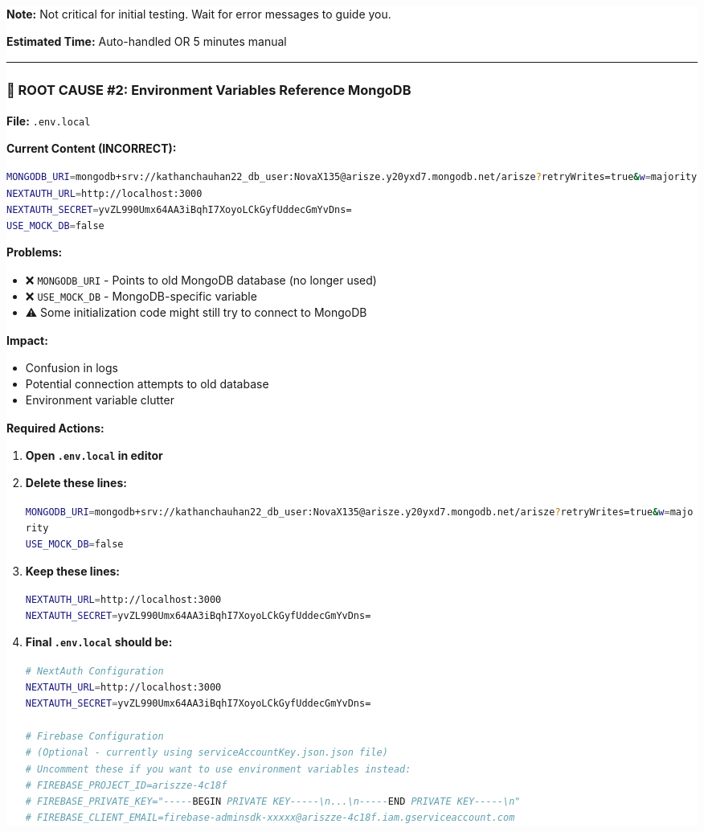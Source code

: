 **Note:** Not critical for initial testing. Wait for error messages to guide you.

**Estimated Time:** Auto-handled OR 5 minutes manual

---

### **🔴 ROOT CAUSE #2: Environment Variables Reference MongoDB**

**File:** `.env.local`

**Current Content (INCORRECT):**
```bash
MONGODB_URI=mongodb+srv://kathanchauhan22_db_user:NovaX135@arisze.y20yxd7.mongodb.net/arisze?retryWrites=true&w=majority
NEXTAUTH_URL=http://localhost:3000
NEXTAUTH_SECRET=yvZL990Umx64AA3iBqhI7XoyoLCkGyfUddecGmYvDns=
USE_MOCK_DB=false
```

**Problems:**
- ❌ `MONGODB_URI` - Points to old MongoDB database (no longer used)
- ❌ `USE_MOCK_DB` - MongoDB-specific variable
- ⚠️ Some initialization code might still try to connect to MongoDB

**Impact:**
- Confusion in logs
- Potential connection attempts to old database
- Environment variable clutter

**Required Actions:**

1. **Open `.env.local` in editor**

2. **Delete these lines:**
   ```bash
   MONGODB_URI=mongodb+srv://kathanchauhan22_db_user:NovaX135@arisze.y20yxd7.mongodb.net/arisze?retryWrites=true&w=majority
   USE_MOCK_DB=false
   ```

3. **Keep these lines:**
   ```bash
   NEXTAUTH_URL=http://localhost:3000
   NEXTAUTH_SECRET=yvZL990Umx64AA3iBqhI7XoyoLCkGyfUddecGmYvDns=
   ```

4. **Final `.env.local` should be:**
   ```bash
   # NextAuth Configuration
   NEXTAUTH_URL=http://localhost:3000
   NEXTAUTH_SECRET=yvZL990Umx64AA3iBqhI7XoyoLCkGyfUddecGmYvDns=
   
   # Firebase Configuration
   # (Optional - currently using serviceAccountKey.json.json file)
   # Uncomment these if you want to use environment variables instead:
   # FIREBASE_PROJECT_ID=ariszze-4c18f
   # FIREBASE_PRIVATE_KEY="-----BEGIN PRIVATE KEY-----\n...\n-----END PRIVATE KEY-----\n"
   # FIREBASE_CLIENT_EMAIL=firebase-adminsdk-xxxxx@ariszze-4c18f.iam.gserviceaccount.com
   ```
